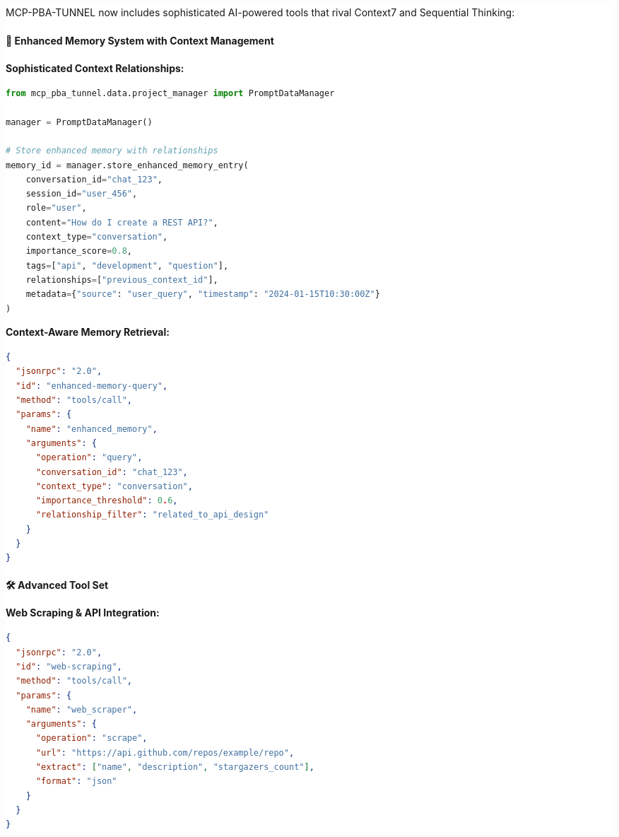 MCP-PBA-TUNNEL now includes sophisticated AI-powered tools that rival Context7 and Sequential Thinking:

#### 🧠 Enhanced Memory System with Context Management

**Sophisticated Context Relationships:**

```python
from mcp_pba_tunnel.data.project_manager import PromptDataManager

manager = PromptDataManager()

# Store enhanced memory with relationships
memory_id = manager.store_enhanced_memory_entry(
    conversation_id="chat_123",
    session_id="user_456",
    role="user",
    content="How do I create a REST API?",
    context_type="conversation",
    importance_score=0.8,
    tags=["api", "development", "question"],
    relationships=["previous_context_id"],
    metadata={"source": "user_query", "timestamp": "2024-01-15T10:30:00Z"}
)
```

**Context-Aware Memory Retrieval:**

```json
{
  "jsonrpc": "2.0",
  "id": "enhanced-memory-query",
  "method": "tools/call",
  "params": {
    "name": "enhanced_memory",
    "arguments": {
      "operation": "query",
      "conversation_id": "chat_123",
      "context_type": "conversation",
      "importance_threshold": 0.6,
      "relationship_filter": "related_to_api_design"
    }
  }
}
```

#### 🛠️ Advanced Tool Set

**Web Scraping & API Integration:**

```json
{
  "jsonrpc": "2.0",
  "id": "web-scraping",
  "method": "tools/call",
  "params": {
    "name": "web_scraper",
    "arguments": {
      "operation": "scrape",
      "url": "https://api.github.com/repos/example/repo",
      "extract": ["name", "description", "stargazers_count"],
      "format": "json"
    }
  }
}
```
